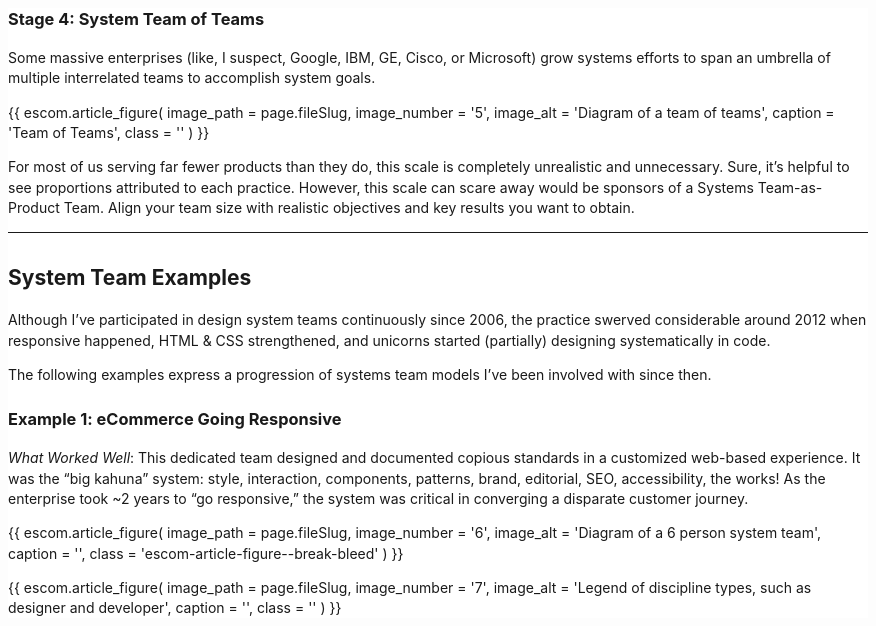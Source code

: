 ### Stage 4: System Team of Teams

Some massive enterprises (like, I suspect, Google, IBM, GE, Cisco, or Microsoft) grow systems efforts to span an umbrella of multiple interrelated teams to accomplish system goals.



  {{ escom.article_figure(
      image_path = page.fileSlug,
      image_number = '5',
      image_alt = 'Diagram of a team of teams',
      caption = 'Team of Teams',
      class = ''
  ) }}

  


For most of us serving far fewer products than they do, this scale is completely unrealistic and unnecessary. Sure, it’s helpful to see proportions attributed to each practice. However, this scale can scare away would be sponsors of a Systems Team-as-Product Team. Align your team size with realistic objectives and key results you want to obtain.

* * *

## System Team Examples

Although I’ve participated in design system teams continuously since 2006, the practice swerved considerable around 2012 when responsive happened, HTML & CSS strengthened, and unicorns started (partially) designing systematically in code.

The following examples express a progression of systems team models I’ve been involved with since then.

### Example 1: eCommerce Going Responsive

_What Worked Well_: This dedicated team designed and documented copious standards in a customized web-based experience. It was the “big kahuna” system: style, interaction, components, patterns, brand, editorial, SEO, accessibility, the works! As the enterprise took ~2 years to “go responsive,” the system was critical in converging a disparate customer journey.



  {{ escom.article_figure(
      image_path = page.fileSlug,
      image_number = '6',
      image_alt = 'Diagram of a 6 person system team',
      caption = '',
      class = 'escom-article-figure--break-bleed'
  ) }}

  {{ escom.article_figure(
      image_path = page.fileSlug,
      image_number = '7',
      image_alt = 'Legend of discipline types, such as designer and developer',
      caption = '',
      class = ''
  ) }}
